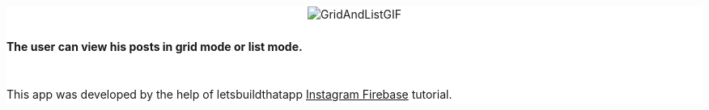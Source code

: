 <p align="center"><img src="https://github.com/MohammedHamdi/InstagramClone/blob/master/Screenshots/GridAndList.gif" alt="GridAndListGIF" width="250" height="541"></p>

#### The user can view his posts in grid mode or list mode.



#
This app was developed by the help of letsbuildthatapp [Instagram Firebase](https://www.letsbuildthatapp.com/course/Instagram-Firebase) tutorial.
